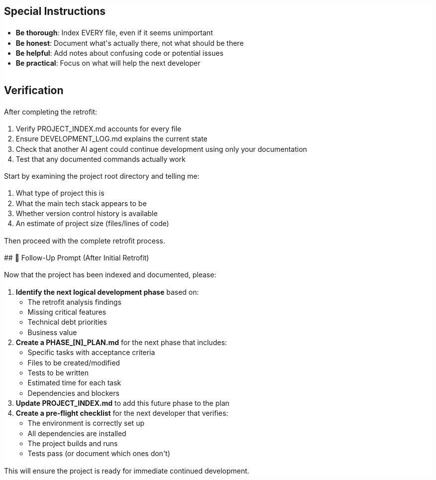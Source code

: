 ## **Special Instructions**

* **Be thorough**: Index EVERY file, even if it seems unimportant  
* **Be honest**: Document what's actually there, not what should be there  
* **Be helpful**: Add notes about confusing code or potential issues  
* **Be practical**: Focus on what will help the next developer

## **Verification**

After completing the retrofit:

1. Verify PROJECT\_INDEX.md accounts for every file  
2. Ensure DEVELOPMENT\_LOG.md explains the current state  
3. Check that another AI agent could continue development using only your documentation  
4. Test that any documented commands actually work

Start by examining the project root directory and telling me:

1. What type of project this is  
2. What the main tech stack appears to be  
3. Whether version control history is available  
4. An estimate of project size (files/lines of code)

Then proceed with the complete retrofit process.

\#\# 🎯 Follow-Up Prompt (After Initial Retrofit)

Now that the project has been indexed and documented, please:

1. **Identify the next logical development phase** based on:  
   * The retrofit analysis findings  
   * Missing critical features  
   * Technical debt priorities  
   * Business value  
2. **Create a PHASE\_\[N\]\_PLAN.md** for the next phase that includes:  
   * Specific tasks with acceptance criteria  
   * Files to be created/modified  
   * Tests to be written  
   * Estimated time for each task  
   * Dependencies and blockers  
3. **Update PROJECT\_INDEX.md** to add this future phase to the plan  
4. **Create a pre-flight checklist** for the next developer that verifies:  
   * The environment is correctly set up  
   * All dependencies are installed  
   * The project builds and runs  
   * Tests pass (or document which ones don't)

This will ensure the project is ready for immediate continued development.

